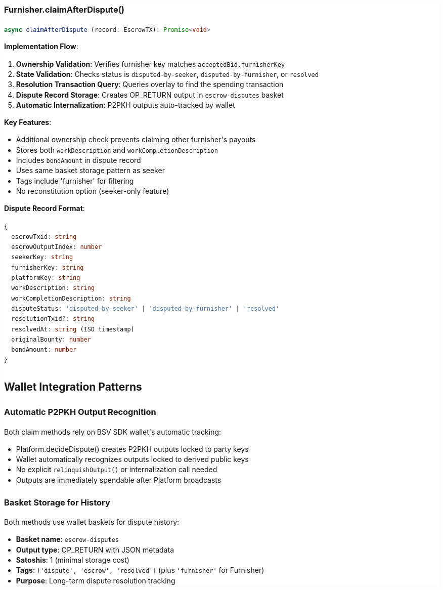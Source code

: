 ### Furnisher.claimAfterDispute()
```typescript
async claimAfterDispute (record: EscrowTX): Promise<void>
```

**Implementation Flow**:
1. **Ownership Validation**: Verifies furnisher key matches `acceptedBid.furnisherKey`
2. **State Validation**: Checks status is `disputed-by-seeker`, `disputed-by-furnisher`, or `resolved`
3. **Resolution Transaction Query**: Queries overlay to find the spending transaction
4. **Dispute Record Storage**: Creates OP_RETURN output in `escrow-disputes` basket
5. **Automatic Internalization**: P2PKH outputs auto-tracked by wallet

**Key Features**:
- Additional ownership check prevents claiming other furnisher's payouts
- Stores both `workDescription` and `workCompletionDescription`
- Includes `bondAmount` in dispute record
- Uses same basket storage pattern as seeker
- Tags include 'furnisher' for filtering
- No reconstitution option (seeker-only feature)

**Dispute Record Format**:
```typescript
{
  escrowTxid: string
  escrowOutputIndex: number
  seekerKey: string
  furnisherKey: string
  platformKey: string
  workDescription: string
  workCompletionDescription: string
  disputeStatus: 'disputed-by-seeker' | 'disputed-by-furnisher' | 'resolved'
  resolutionTxid?: string
  resolvedAt: string (ISO timestamp)
  originalBounty: number
  bondAmount: number
}
```

## Wallet Integration Patterns

### Automatic P2PKH Output Recognition
Both claim methods rely on BSV SDK wallet's automatic tracking:
- Platform.decideDispute() creates P2PKH outputs locked to party keys
- Wallet automatically recognizes outputs locked to derived public keys
- No explicit `relinquishOutput()` or internalization call needed
- Outputs are immediately spendable after Platform broadcasts

### Basket Storage for History
Both methods use wallet baskets for dispute history:
- **Basket name**: `escrow-disputes`
- **Output type**: OP_RETURN with JSON metadata
- **Satoshis**: 1 (minimal storage cost)
- **Tags**: `['dispute', 'escrow', 'resolved']` (plus `'furnisher'` for Furnisher)
- **Purpose**: Long-term dispute resolution tracking
